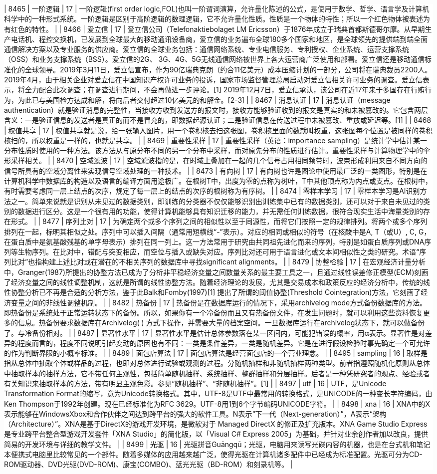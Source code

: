 | 8465 | 一阶逻辑         | 17       | 一阶逻辑(first order logic,FOL)也叫一阶谓词演算，允许量化陈述的公式，是使用于数学、哲学、语言学及计算机科学中的一种形式系统。一阶逻辑是区别于高阶逻辑的数理逻辑，它不允许量化性质。性质是一个物体的特性；所以一个红色物体被表述为有红色的特性。 |
| 8466 | 爱立信           | 17       | 爱立信公司（Telefonaktiebolaget LM Ericsson）于1876年成立于瑞典首都斯德哥尔摩。从早期生产电话机、程控交换机，已发展到全球最大的移动通讯设备商，爱立信的业务遍布全球180多个国家和地区，是全球领先的提供端到端全面通信解决方案以及专业服务的供应商。爱立信的全球业务包括：通信网络系统、专业电信服务、专利授权、企业系统、运营支撑系统（OSS）和业务支撑系统（BSS）。爱立信的2G、 3G、4G、5G无线通信网络被世界上各大运营商广泛使用和部署。爱立信还是移动通信标准化的全球领导。2019年3月11日，爱立信宣布，作为90亿瑞典克朗（约合11亿美元）成本压缩计划的一部分，公司将在瑞典裁员2200人。 2019年4月，由于相关企业对爱立信在中国知识产权许可业务的投诉，国家市场监督管理总局启动对爱立信相关许可业务的调查。爱立信表示，将全力配合此次调查；在调查进行期间，不会再做进一步评论。[1] 2019年12月7日，爱立信承认，该公司在近17年来于多国存在行贿行为，为此已与美国检方达成和解，将向后者交付超过10亿美元的和解金。[2-3] |
| 8467 | 消息认证         | 17       | 消息认证（message authentication）就是验证消息的完整性，当接收方收到发送方的报文时，接收方能够验证收到的报文是真实的和未被篡改的。它包含两层含义：一是验证信息的发送者是真正的而不是冒充的，即数据起源认证；二是验证信息在传送过程中未被篡改、重放或延迟等。[1] |
| 8468 | 权值共享         | 17       | 权值共享就是说，给一张输入图片，用一个卷积核去扫这张图，卷积核里面的数就叫权重，这张图每个位置是被同样的卷积核扫的，所以权重是一样的，也就是共享。 |
| 8469 | 重要性采样       | 17       | 重要性采样（英语：importance sampling）是统计学中估计某一分布性质时使用的一种方法。该方法从与原分布不同的另一个分布中采样，而对原先分布的性质进行估计。重要性采样与计算物理学中的伞形采样相关。 |
| 8470 | 空域滤波         | 17       | 空域滤波指的是，在时域上叠加在一起的几个信号占用相同频带时，波束形成利用来自不同方向的信号所具有的空域分离性来实现信号空域处理的一种技术。 |
| 8473 | 有向树           | 17       | 有向树也许是图论中使用最广泛的一类图形，特别是在计算机科学中数据库的构造以及语言的编译方面用途极广。在根树T中，出度为零的点称为树叶，T中其他顶点称为内点或支点。在根树中，有时需要考虑同一层上结点的次序，规定了每一层上的结点的次序的根树称为有序树。 |
| 8474 | 零样本学习       | 17       | 零样本学习是AI识别方法之一。简单来说就是识别从未见过的数据类别，即训练的分类器不仅仅能够识别出训练集中已有的数据类别，还可以对于来自未见过的类别的数据进行区分。这是一个很有用的功能，使得计算机能够具有知识迁移的能力，并无需任何训练数据，很符合现实生活中海量类别的存在形式。 |
| 8477 | 序列比对         | 17       | 为确定两个或多个序列之间的相似性以至于同源性，而将它们按照一定的规律排列。将两个或多个序列排列在一起，标明其相似之处。序列中可以插入间隔（通常用短横线“-”表示）。对应的相同或相似的符号（在核酸中是A, T（或U）, C, G，在蛋白质中是氨基酸残基的单字母表示）排列在同一列上。这一方法常用于研究由共同祖先进化而来的序列，特别是如蛋白质序列或DNA序列等生物序列。在比对中，错配与突变相应，而空位与插入或缺失对应。序列比对还可用于语言进化或文本间相似性之类的研究。术语“序列比对”也指构建上述比对或在潜在的不相关序列的数据库中寻找significant alignments。 |
| 8479 | 协整检验         | 17       | 在宏观经济计量分析中，Granger(1987)所提出的协整方法已成为了分析非平稳经济变量之间数量关系的最主要工具之一，且通过线性误差修正模型(ECM)刻画了经济变量之间的线性调整机制，这就是所谓的线性协整方法。随着经济理论的发展，尤其是交易成本和政策反应的经济分析中，传统的线性协整分析已不再是合适的分析方法，鉴于此Balk和Fomby(1997)[1] 提出了所谓的阈值协整(Threshold Cointegration)方法，它刻画了经济变量之间的非线性调整机制。 |
| 8482 | 热备份           | 17       | 热备份是在数据库运行的情况下，采用archivelog mode方式备份数据库的方法。即热备份是系统处于正常运转状态下的备份。所以，如果你有一个冷备份而且又有热备份文件，在发生问题时，就可以利用这些资料恢复更多的信息。热备份要求数据库在Archivelog( ) 方式下操作，并需要大量的档案空间。一旦数据库运行在archivelog状态下，就可以做备份了。与冷备份相对。 |
| 8487 | 显著性水平       | 17       | 显著性水平是估计总体参数落在某一区间内，可能犯错误的概率，用α表示。显著性是对差异的程度而言的，程度不同说明引起变动的原因也有不同：一类是条件差异，一类是随机差异。它是在进行假设检验时事先确定一个可允许的作为判断界限的小概率标准。 |
| 8489 | 面包店算法       | 17       | 面包店算法是经营面包店的一个营业理念。                       |
| 8495 | sampling         | 16       | 取样是指从总体中抽取个体或样品的过程，也即对总体进行试验或观测的过程。分随机抽样和非随机抽样两种类型。前者指遵照随机化原则从总体中抽取样本的抽样方法，它不带任何主观性，包括简单随机抽样、系统抽样、整群抽样和分层抽样。后者是一种凭研究者的观点、经验或者有关知识来抽取样本的方法，带有明显主观色彩。参见“随机抽样”、“非随机抽样”。[1] |
| 8497 | utf              | 16       | UTF，是Unicode Transformation Format的缩写，意为Unicode转换格式。其中，UTF-8是UTF中最常用的转换格式，是UNICODE的一种变长字符编码，由Ken Thompson于1992年创建。现在已经标准化为RFC 3629。UTF-8用1到6个字节编码UNICODE字符。 |
| 8498 | xna              | 16       | XNA中的X表示能够在WindowsXbox和合作伙伴之间达到跨平台的强大的软件工具。N表示“下一代（Next-generation）”，A表示“架构（Architecture）”。XNA是基于DirectX的游戏开发环境，是微软对于 Managed DirectX 的修正及扩充版本。XNA Game Studio Express 是专业跨平台整合型游戏开发套件「XNA Studio」的简化版，以「Visual C# Express 2005」为基础，并针对业余创作者加以改良，提供简易的开发环境与详细的教学文件。 |
| 8499 | 光驱             | 16       | 光驱拼音Guāngqū；光驱，电脑用来读写光碟内容的机器，也是在台式机和笔记本便携式电脑里比较常见的一个部件。随着多媒体的应用越来越广泛，使得光驱在计算机诸多配件中已经成为标准配置。光驱可分为CD-ROM驱动器、DVD光驱(DVD-ROM)、康宝(COMBO)、蓝光光驱（BD-ROM）和刻录机等。 |

